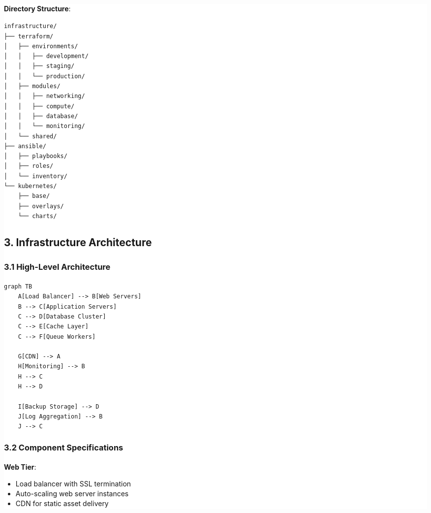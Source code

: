 **Directory Structure**:
```
infrastructure/
├── terraform/
│   ├── environments/
│   │   ├── development/
│   │   ├── staging/
│   │   └── production/
│   ├── modules/
│   │   ├── networking/
│   │   ├── compute/
│   │   ├── database/
│   │   └── monitoring/
│   └── shared/
├── ansible/
│   ├── playbooks/
│   ├── roles/
│   └── inventory/
└── kubernetes/
    ├── base/
    ├── overlays/
    └── charts/
```

## 3. Infrastructure Architecture

### 3.1 High-Level Architecture

```mermaid
graph TB
    A[Load Balancer] --> B[Web Servers]
    B --> C[Application Servers]
    C --> D[Database Cluster]
    C --> E[Cache Layer]
    C --> F[Queue Workers]
    
    G[CDN] --> A
    H[Monitoring] --> B
    H --> C
    H --> D
    
    I[Backup Storage] --> D
    J[Log Aggregation] --> B
    J --> C
```

### 3.2 Component Specifications

**Web Tier**:
- Load balancer with SSL termination
- Auto-scaling web server instances
- CDN for static asset delivery
